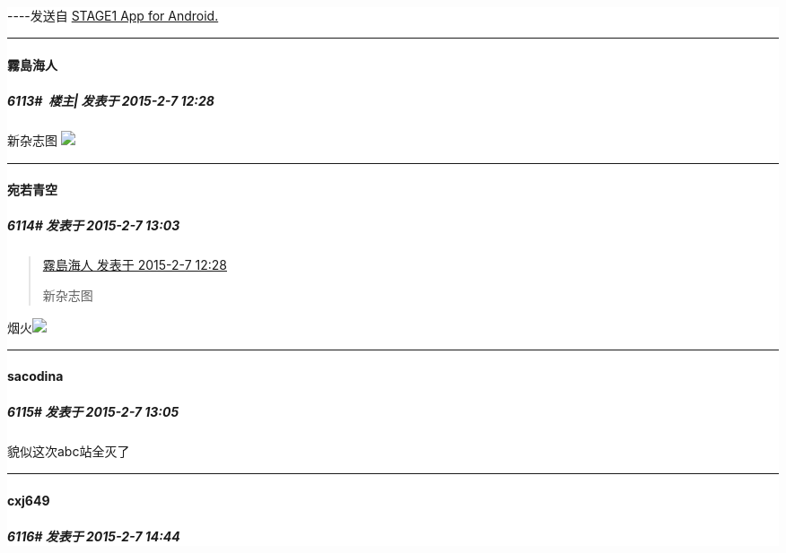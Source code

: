 ----发送自 [STAGE1 App for Android.](http://stage1.5j4m.com/?1.15)







*****

####  霧島海人  
##### 6113#         楼主| 发表于 2015-2-7 12:28




新杂志图
<img src="http://ww1.sinaimg.cn/large/8252a54ejw1ep0oldip7rj20lc0sg0zo.jpg" referrerpolicy="no-referrer">







*****

####  宛若青空  
##### 6114#       发表于 2015-2-7 13:03



<blockquote><a href="httphttps://bbs.saraba1st.com/2b/forum.php?mod=redirect&amp;goto=findpost&amp;pid=28008374&amp;ptid=1047378" target="_blank">霧島海人 发表于 2015-2-7 12:28</a>

新杂志图</blockquote>
烟火<img src="https://static.saraba1st.com/image/smiley/face/119.gif" referrerpolicy="no-referrer">







*****

####  sacodina  
##### 6115#       发表于 2015-2-7 13:05




貌似这次abc站全灭了







*****

####  cxj649  
##### 6116#       发表于 2015-2-7 14:44


